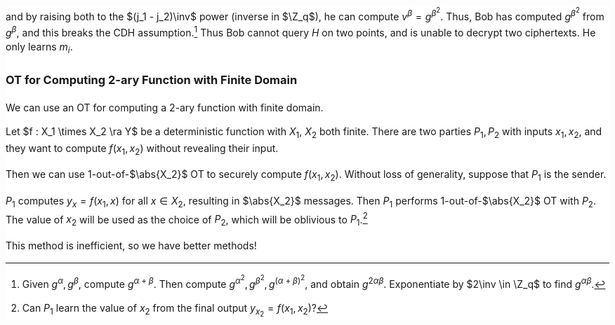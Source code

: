 and by raising both to the $(j_1 - j_2)\inv$ power (inverse in $\Z_q$), he can compute $v^\beta = g^{\beta^2}$. Thus, Bob has computed $g^{\beta^2}$ from $g^\beta$, and this breaks the CDH assumption.[^1] Thus Bob cannot query $H$ on two points, and is unable to decrypt two ciphertexts. He only learns $m_i$.

### OT for Computing $2$-ary Function with Finite Domain

We can use an OT for computing a $2$-ary function with finite domain.

Let $f : X_1 \times X_2 \ra Y$ be a deterministic function with $X_1$, $X_2$ both finite. There are two parties ${} P_1, P_2 {}$ with inputs $x_1, x_2$, and they want to compute $f(x_1, x_2)$ without revealing their input.

Then we can use $1$-out-of-$\abs{X_2}$ OT to securely compute $f(x_1, x_2)$. Without loss of generality, suppose that $P_1$ is the sender.

${} P_1$ computes $y_x =f(x_1, x)$ for all $x \in X_2$, resulting in $\abs{X_2}$ messages. Then $P_1$ performs 1-out-of-$\abs{X_2}$ OT with $P_2$. The value of $x_2$ will be used as the choice of $P_2$, which will be oblivious to $P_1$.[^2]

This method is inefficient, so we have better methods!

[^1]: Given $g^\alpha, g^\beta$, compute $g^{\alpha + \beta}$. Then compute $g^{\alpha^2}, g^{\beta^2}, g^{(\alpha+\beta)^2}$, and obtain $g^{2\alpha\beta}$. Exponentiate by $2\inv \in \Z_q$ to find $g^{\alpha\beta}$.
[^2]: Can $P_1$ learn the value of $x_2$ from the final output $y_{x_2} = f(x_1, x_2)$?
